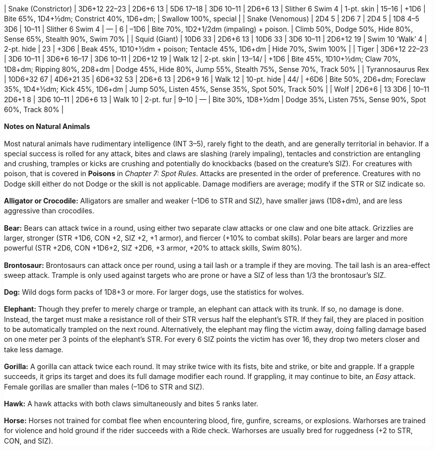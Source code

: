 | Snake (Constrictor)    | 3D6+12 22–23 | 2D6+6 13     | 5D6 17–18     | 3D6 10–11     | 2D6+6 13     | Slither 6 Swim 4 | 1-pt. skin  | 15–16          | +1D6   | Bite 65%, 1D4+½dm; Constrict 40%, 1D6+dm;                 | Swallow 100%, special                                                             |
| Snake (Venomous)       | 2D4 5        | 2D6 7        | 2D4 5         | 1D8 4–5 3D6   | 10–11        | Slither 6 Swim 4 | —           | 6              | –1D6   | Bite 70%, 1D2+1/2dm (impaling) + poison.                  | Climb 50%, Dodge 50%, Hide 80%, Sense 65%, Stealth 90%, Swim 70%                  |
| Squid (Giant)          | 10D6 33      | 2D6+6 13     | 10D6 33       | 3D6 10–11     | 2D6+12 19    | Swim 10 ‘Walk’ 4 | 2-pt. hide  | 23             | +3D6   | Beak 45%, 1D10+½dm + poison; Tentacle 45%, 1D6+dm         | Hide 70%, Swim 100%                                                               |
| Tiger                  | 3D6+12 22–23 | 3D6 10–11    | 3D6+6 16–17   | 3D6 10–11     | 2D6+12 19    | Walk 12          | 2-pt. skin  | 13–14/         | +1D6   | Bite 45%, 1D10+½dm; Claw 70%, 1D8+dm; Ripping 80%, 2D8+dm | Dodge 45%, Hide 80%, Jump 55%, Stealth 75%, Sense 70%, Track 50%                  |
| Tyrannosaurus Rex      | 10D6+32 67   | 4D6+21 35    | 6D6+32 53     | 2D6+6 13      | 2D6+9 16     | Walk 12          | 10-pt. hide | 44/            | +6D6   | Bite 50%, 2D6+dm; Foreclaw 35%, 1D4+½dm; Kick 45%, 1D6+dm | Jump 50%, Listen 45%, Sense 35%, Spot 50%, Track 50%                              |
| Wolf                   | 2D6+6        | 13 3D6       | 10–11 2D6+1 8 | 3D6 10–11     | 2D6+6 13     | Walk 10          | 2-pt. fur   | 9–10           | —      | Bite 30%, 1D8+½dm                                         | Dodge 35%, Listen 75%, Sense 90%, Spot 60%, Track 80%                             |

**Notes on Natural Animals**

Most natural animals have rudimentary intelligence (INT 3–5), rarely fight to the death, and are generally territorial in behavior. If a special success is rolled for any attack, bites and claws are slashing (rarely impaling), tentacles and constriction are entangling and crushing, tramples or kicks are crushing and potentially do knockbacks (based on the creature’s SIZ). For creatures with poison, that is covered in **Poisons** in *Chapter 7: Spot Rules*. Attacks are presented in the order of preference. Creatures with no Dodge skill either do not Dodge or the skill is not applicable. Damage modifiers are average; modify if the STR or SIZ indicate so.

**Alligator or Crocodile:** Alligators are smaller and weaker (–1D6 to STR and SIZ), have smaller jaws (1D8+dm), and are less aggressive than crocodiles.

**Bear:** Bears can attack twice in a round, using either two separate claw attacks or one claw and one bite attack. Grizzlies are larger, stronger (STR +1D6, CON +2, SIZ +2, +1 armor), and fiercer (+10% to combat skills). Polar bears are larger and more powerful (STR +2D6, CON +1D6+2, SIZ +2D6, +3 armor, +20% to attack skills, Swim 80%).

**Brontosaur:** Brontosaurs can attack once per round, using a tail lash or a trample if they are moving. The tail lash is an area-effect sweep attack. Trample is only used against targets who are prone or have a SIZ of less than 1/3 the brontosaur’s SIZ.

**Dog:** Wild dogs form packs of 1D8+3 or more. For larger dogs, use the statistics for wolves.

**Elephant:** Though they prefer to merely charge or trample, an elephant can attack with its trunk. If so, no damage is done. Instead, the target must make a resistance roll of their STR versus half the elephant’s STR. If they fail, they are placed in position to be automatically trampled on the next round. Alternatively, the elephant may fling the victim away, doing falling damage based on one meter per 3 points of the elephant’s STR. For every 6 SIZ points the victim has over 16, they drop two meters closer and take less damage.

**Gorilla:** A gorilla can attack twice each round. It may strike twice with its fists, bite and strike, or bite and grapple. If a grapple succeeds, it grips its target and does its full damage modifier each round. If grappling, it may continue to bite, an *Easy* attack. Female gorillas are smaller than males (–1D6 to STR and SIZ).

**Hawk:** A hawk attacks with both claws simultaneously and bites 5 ranks later.

**Horse:** Horses not trained for combat flee when encountering blood, fire, gunfire, screams, or explosions. Warhorses are trained for violence and hold ground if the rider succeeds with a Ride check. Warhorses are usually bred for ruggedness (+2 to STR, CON, and SIZ).
